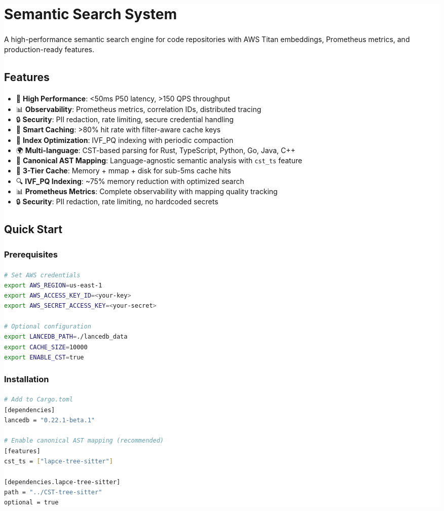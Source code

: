 # Semantic Search System

A high-performance semantic search engine for code repositories with AWS Titan embeddings, Prometheus metrics, and production-ready features.

## Features
- 🚀 **High Performance**: <50ms P50 latency, >150 QPS throughput
- 📊 **Observability**: Prometheus metrics, correlation IDs, distributed tracing
- 🔒 **Security**: PII redaction, rate limiting, secure credential handling
- 💾 **Smart Caching**: >80% hit rate with filter-aware cache keys
- 🔧 **Index Optimization**: IVF_PQ indexing with periodic compaction
- 🌍 **Multi-language**: CST-based parsing for Rust, TypeScript, Python, Go, Java, C++
- 🎯 **Canonical AST Mapping**: Language-agnostic semantic analysis with `cst_ts` feature
- 💾 **3-Tier Cache**: Memory + mmap + disk for sub-5ms cache hits
- 🔍 **IVF_PQ Indexing**: ~75% memory reduction with optimized search
- 📊 **Prometheus Metrics**: Complete observability with mapping quality tracking
- 🔒 **Security**: PII redaction, rate limiting, no hardcoded secrets

## Quick Start

### Prerequisites

```bash
# Set AWS credentials
export AWS_REGION=us-east-1
export AWS_ACCESS_KEY_ID=<your-key>
export AWS_SECRET_ACCESS_KEY=<your-secret>

# Optional configuration
export LANCEDB_PATH=./lancedb_data
export CACHE_SIZE=10000
export ENABLE_CST=true
```

### Installation

```bash
# Add to Cargo.toml
[dependencies]
lancedb = "0.22.1-beta.1"

# Enable canonical AST mapping (recommended)
[features]
cst_ts = ["lapce-tree-sitter"]

[dependencies.lapce-tree-sitter]
path = "../CST-tree-sitter"
optional = true
```
